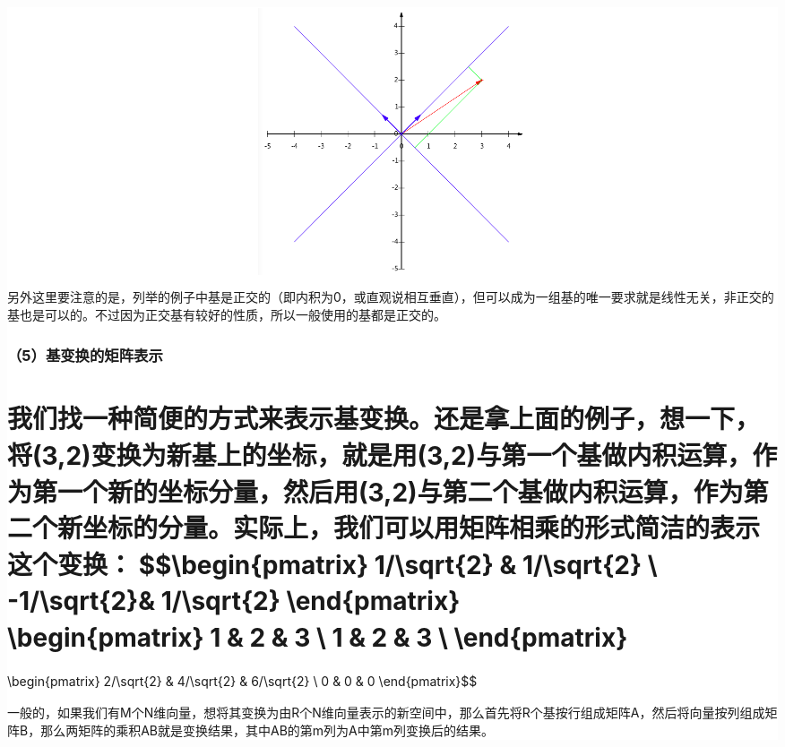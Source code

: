 <div align=center><img src="./image/基3.png" width = "300" height = "300" div align=center /></div>

另外这里要注意的是，列举的例子中基是正交的（即内积为0，或直观说相互垂直），但可以成为一组基的唯一要求就是线性无关，非正交的基也是可以的。不过因为正交基有较好的性质，所以一般使用的基都是正交的。

### **（5）基变换的矩阵表示**   
我们找一种简便的方式来表示基变换。还是拿上面的例子，想一下，将(3,2)变换为新基上的坐标，就是用(3,2)与第一个基做内积运算，作为第一个新的坐标分量，然后用(3,2)与第二个基做内积运算，作为第二个新坐标的分量。实际上，我们可以用矩阵相乘的形式简洁的表示这个变换：
$$\begin{pmatrix}
1/\sqrt{2} & 1/\sqrt{2} \\
-1/\sqrt{2}& 1/\sqrt{2}
\end{pmatrix}  
\begin{pmatrix}
1 & 2 & 3 \\
1 & 2 & 3 \\
\end{pmatrix}
=
\begin{pmatrix}
2/\sqrt{2} & 4/\sqrt{2} & 6/\sqrt{2} \\
0 & 0 & 0
\end{pmatrix}$$

一般的，如果我们有M个N维向量，想将其变换为由R个N维向量表示的新空间中，那么首先将R个基按行组成矩阵A，然后将向量按列组成矩阵B，那么两矩阵的乘积AB就是变换结果，其中AB的第m列为A中第m列变换后的结果。
